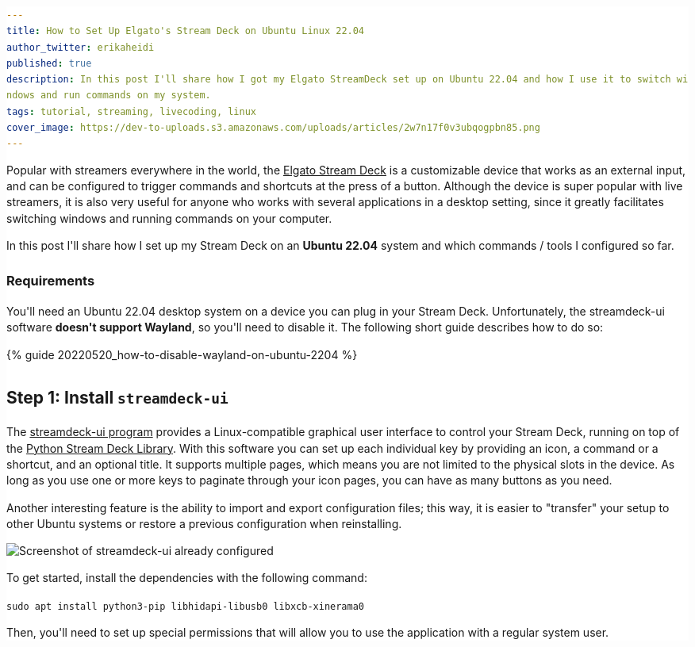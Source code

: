 ```yaml
---
title: How to Set Up Elgato's Stream Deck on Ubuntu Linux 22.04
author_twitter: erikaheidi
published: true
description: In this post I'll share how I got my Elgato StreamDeck set up on Ubuntu 22.04 and how I use it to switch windows and run commands on my system.
tags: tutorial, streaming, livecoding, linux
cover_image: https://dev-to-uploads.s3.amazonaws.com/uploads/articles/2w7n17f0v3ubqogpbn85.png
---
```


Popular with streamers everywhere in the world, the [Elgato Stream Deck](/devices/elgato-stream-deck) is a customizable device that works as an external input, and can be configured to trigger commands and shortcuts at the press of a button. Although the device is super popular with live streamers, it is also very useful for anyone who works with several applications in a desktop setting, since it greatly facilitates switching windows and running commands on your computer.

In this post I'll share how I set up my Stream Deck on an **Ubuntu 22.04** system and which commands / tools I configured so far.


### Requirements

You'll need an Ubuntu 22.04 desktop system on a device you can plug in your Stream Deck. Unfortunately, the streamdeck-ui software **doesn't support Wayland**, so you'll need to disable it. The following short guide describes how to do so:

{% guide 20220520_how-to-disable-wayland-on-ubuntu-2204 %}

## Step 1: Install `streamdeck-ui`

The [streamdeck-ui program](https://timothycrosley.github.io/streamdeck-ui/) provides a Linux-compatible graphical user interface to control your Stream Deck, running on top of the [Python Stream Deck Library](https://github.com/abcminiuser/python-elgato-streamdeck#python-elgato-stream-deck-library). 
With this software you can set up each individual key by providing an icon, a command or a shortcut, and an optional title. It supports multiple pages, which means you are not limited to the physical slots in the device. As long as you use one or more keys to paginate through your icon pages, you can have as many buttons as you need.

Another interesting feature is the ability to import and export configuration files; this way, it is easier to "transfer" your setup to other Ubuntu systems or restore a previous configuration when reinstalling.

![Screenshot of streamdeck-ui already configured](https://dev-to-uploads.s3.amazonaws.com/uploads/articles/bgv7t5a6brb3920n0nus.png)

To get started, install the dependencies with the following command:

```shell
sudo apt install python3-pip libhidapi-libusb0 libxcb-xinerama0
```

Then, you'll need to set up special permissions that will allow you to use the application with a regular system user.
